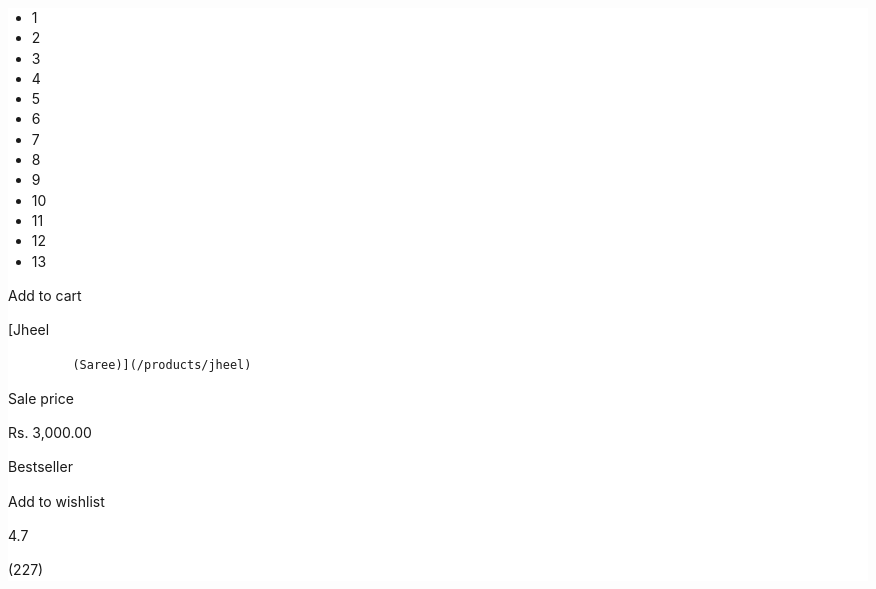 [](/products/jheel)

[](/products/jheel)

[](/products/jheel)

[](/products/jheel)

[](/products/jheel)

[](/products/jheel)

[](/products/jheel)

[](/products/jheel)

- 1
- 2
- 3
- 4
- 5
- 6
- 7
- 8
- 9
- 10
- 11
- 12
- 13

Add to cart

[Jheel
          
          
             (Saree)](/products/jheel)

Sale price

Rs. 3,000.00

Bestseller

Add to wishlist

4.7

(227)

[](/products/bossy-caramel)

[](/products/bossy-caramel)

[](/products/bossy-caramel)

[](/products/bossy-caramel)

[](/products/bossy-caramel)

[](/products/bossy-caramel)

[](/products/bossy-caramel)
